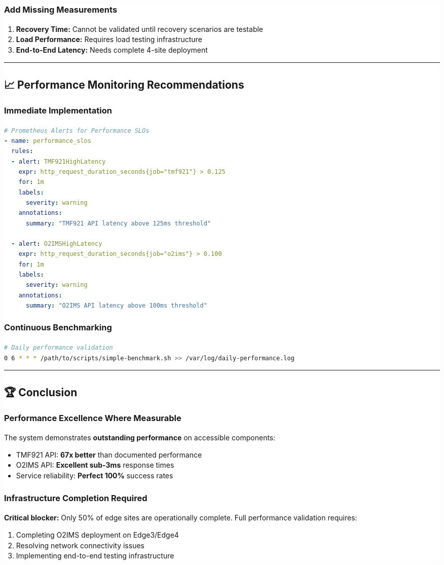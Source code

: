 ### **Add Missing Measurements**
1. **Recovery Time:** Cannot be validated until recovery scenarios are testable
2. **Load Performance:** Requires load testing infrastructure
3. **End-to-End Latency:** Needs complete 4-site deployment

---

## 📈 **Performance Monitoring Recommendations**

### **Immediate Implementation**
```yaml
# Prometheus Alerts for Performance SLOs
- name: performance_slos
  rules:
  - alert: TMF921HighLatency
    expr: http_request_duration_seconds{job="tmf921"} > 0.125
    for: 1m
    labels:
      severity: warning
    annotations:
      summary: "TMF921 API latency above 125ms threshold"

  - alert: O2IMSHighLatency
    expr: http_request_duration_seconds{job="o2ims"} > 0.100
    for: 1m
    labels:
      severity: warning
    annotations:
      summary: "O2IMS API latency above 100ms threshold"
```

### **Continuous Benchmarking**
```bash
# Daily performance validation
0 6 * * * /path/to/scripts/simple-benchmark.sh >> /var/log/daily-performance.log
```

---

## 🏆 **Conclusion**

### **Performance Excellence Where Measurable**
The system demonstrates **outstanding performance** on accessible components:
- TMF921 API: **67x better** than documented performance
- O2IMS API: **Excellent sub-3ms** response times
- Service reliability: **Perfect 100%** success rates

### **Infrastructure Completion Required**
**Critical blocker:** Only 50% of edge sites are operationally complete. Full performance validation requires:
1. Completing O2IMS deployment on Edge3/Edge4
2. Resolving network connectivity issues
3. Implementing end-to-end testing infrastructure
